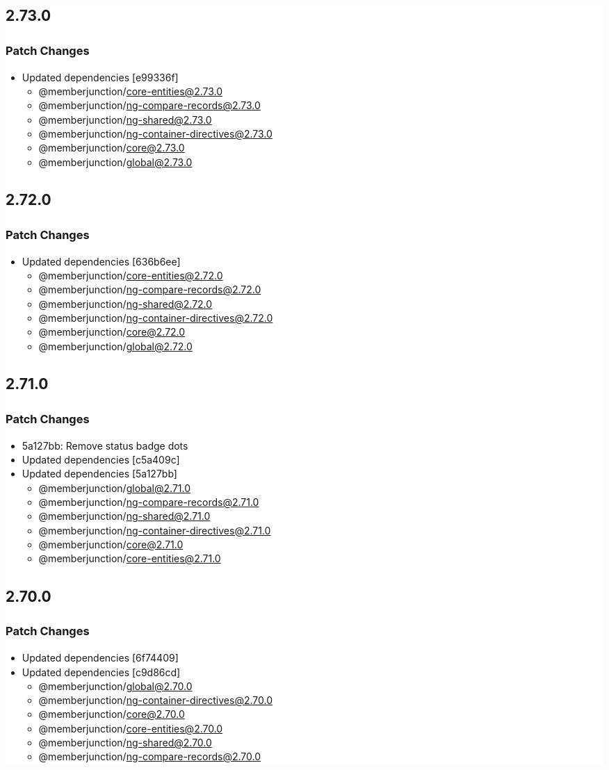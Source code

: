 ## 2.73.0

### Patch Changes

- Updated dependencies [e99336f]
  - @memberjunction/core-entities@2.73.0
  - @memberjunction/ng-compare-records@2.73.0
  - @memberjunction/ng-shared@2.73.0
  - @memberjunction/ng-container-directives@2.73.0
  - @memberjunction/core@2.73.0
  - @memberjunction/global@2.73.0

## 2.72.0

### Patch Changes

- Updated dependencies [636b6ee]
  - @memberjunction/core-entities@2.72.0
  - @memberjunction/ng-compare-records@2.72.0
  - @memberjunction/ng-shared@2.72.0
  - @memberjunction/ng-container-directives@2.72.0
  - @memberjunction/core@2.72.0
  - @memberjunction/global@2.72.0

## 2.71.0

### Patch Changes

- 5a127bb: Remove status badge dots
- Updated dependencies [c5a409c]
- Updated dependencies [5a127bb]
  - @memberjunction/global@2.71.0
  - @memberjunction/ng-compare-records@2.71.0
  - @memberjunction/ng-shared@2.71.0
  - @memberjunction/ng-container-directives@2.71.0
  - @memberjunction/core@2.71.0
  - @memberjunction/core-entities@2.71.0

## 2.70.0

### Patch Changes

- Updated dependencies [6f74409]
- Updated dependencies [c9d86cd]
  - @memberjunction/global@2.70.0
  - @memberjunction/ng-container-directives@2.70.0
  - @memberjunction/core@2.70.0
  - @memberjunction/core-entities@2.70.0
  - @memberjunction/ng-shared@2.70.0
  - @memberjunction/ng-compare-records@2.70.0
